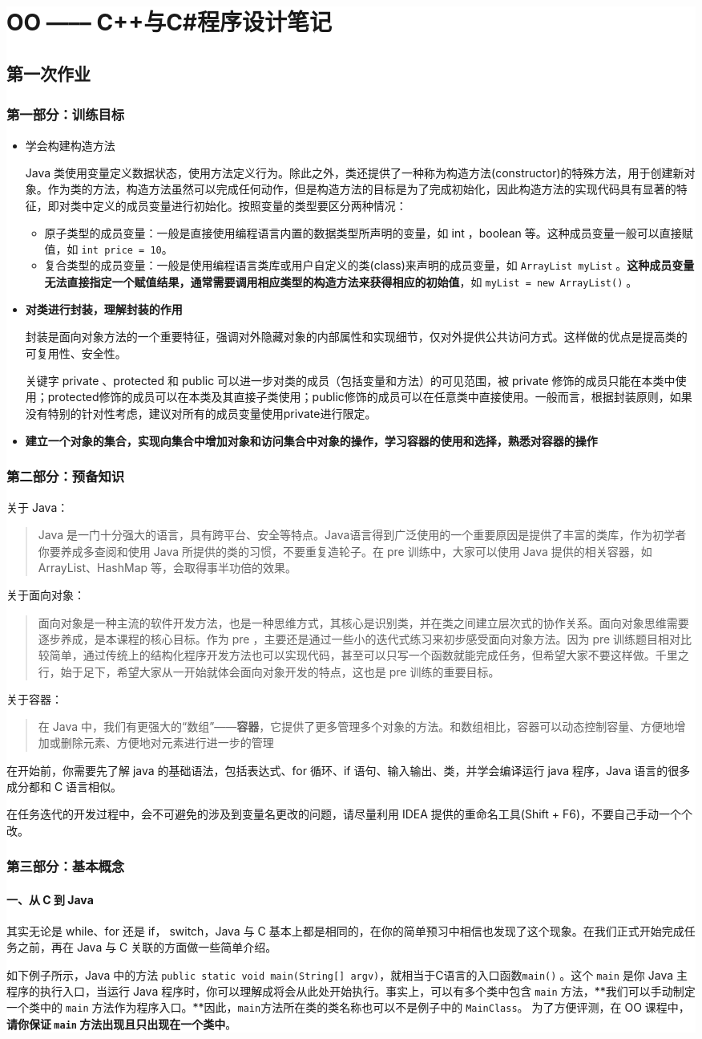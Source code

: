 # OO  —–– C++与C#程序设计笔记

## 第一次作业

### 第一部分：训练目标

- 学会构建构造方法

  Java 类使用变量定义数据状态，使用方法定义行为。除此之外，类还提供了一种称为构造方法(constructor)的特殊方法，用于创建新对象。作为类的方法，构造方法虽然可以完成任何动作，但是构造方法的目标是为了完成初始化，因此构造方法的实现代码具有显著的特征，即对类中定义的成员变量进行初始化。按照变量的类型要区分两种情况：

  - 原子类型的成员变量：一般是直接使用编程语言内置的数据类型所声明的变量，如 int ，boolean 等。这种成员变量一般可以直接赋值，如 `int price = 10`。
  - 复合类型的成员变量：一般是使用编程语言类库或用户自定义的类(class)来声明的成员变量，如 `ArrayList myList` 。**这种成员变量无法直接指定一个赋值结果，通常需要调用相应类型的构造方法来获得相应的初始值**，如 `myList = new ArrayList()` 。

- **对类进行封装，理解封装的作用**

  封装是面向对象方法的一个重要特征，强调对外隐藏对象的内部属性和实现细节，仅对外提供公共访问方式。这样做的优点是提高类的可复用性、安全性。

  关键字 private 、protected 和 public 可以进一步对类的成员（包括变量和方法）的可见范围，被 private 修饰的成员只能在本类中使用；protected修饰的成员可以在本类及其直接子类使用；public修饰的成员可以在任意类中直接使用。一般而言，根据封装原则，如果没有特别的针对性考虑，建议对所有的成员变量使用private进行限定。

- **建立一个对象的集合，实现向集合中增加对象和访问集合中对象的操作，学习容器的使用和选择，熟悉对容器的操作**

### 第二部分：预备知识

关于 Java：

> Java 是一门十分强大的语言，具有跨平台、安全等特点。Java语言得到广泛使用的一个重要原因是提供了丰富的类库，作为初学者你要养成多查阅和使用 Java 所提供的类的习惯，不要重复造轮子。在 pre 训练中，大家可以使用 Java 提供的相关容器，如 ArrayList、HashMap 等，会取得事半功倍的效果。

关于面向对象：

> 面向对象是一种主流的软件开发方法，也是一种思维方式，其核心是识别类，并在类之间建立层次式的协作关系。面向对象思维需要逐步养成，是本课程的核心目标。作为 pre ，主要还是通过一些小的迭代式练习来初步感受面向对象方法。因为 pre 训练题目相对比较简单，通过传统上的结构化程序开发方法也可以实现代码，甚至可以只写一个函数就能完成任务，但希望大家不要这样做。千里之行，始于足下，希望大家从一开始就体会面向对象开发的特点，这也是 pre 训练的重要目标。

关于容器：

> 在 Java 中，我们有更强大的“数组”——**容器**，它提供了更多管理多个对象的方法。和数组相比，容器可以动态控制容量、方便地增加或删除元素、方便地对元素进行进一步的管理

在开始前，你需要先了解 java 的基础语法，包括表达式、for 循环、if 语句、输入输出、类，并学会编译运行 java 程序，Java 语言的很多成分都和 C 语言相似。

在任务迭代的开发过程中，会不可避免的涉及到变量名更改的问题，请尽量利用 IDEA 提供的重命名工具(Shift + F6)，不要自己手动一个个改。

### 第三部分：基本概念

#### 一、从 C 到 Java

其实无论是 while、for 还是 if， switch，Java 与 C 基本上都是相同的，在你的简单预习中相信也发现了这个现象。在我们正式开始完成任务之前，再在 Java 与 C 关联的方面做一些简单介绍。

如下例子所示，Java 中的方法 `public static void main(String[] argv)`，就相当于C语言的入口函数`main()` 。这个 `main` 是你 Java 主程序的执行入口，当运行 Java 程序时，你可以理解成将会从此处开始执行。事实上，可以有多个类中包含 `main` 方法，**我们可以手动制定一个类中的 `main` 方法作为程序入口。**因此，`main`方法所在类的类名称也可以不是例子中的 `MainClass`。 为了方便评测，在 OO 课程中，**请你保证 `main` 方法出现且只出现在一个类中**。
